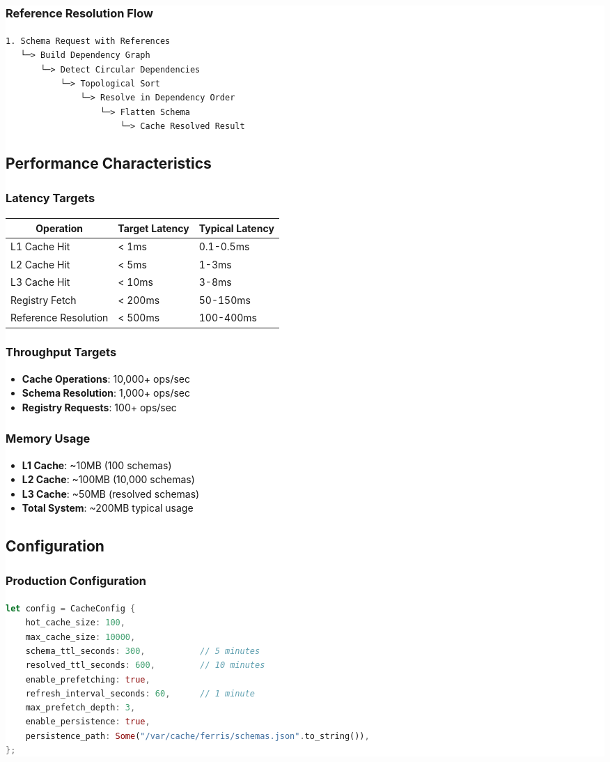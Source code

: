 ### Reference Resolution Flow

```
1. Schema Request with References
   └─> Build Dependency Graph
       └─> Detect Circular Dependencies
           └─> Topological Sort
               └─> Resolve in Dependency Order
                   └─> Flatten Schema
                       └─> Cache Resolved Result
```

## Performance Characteristics

### Latency Targets

| Operation | Target Latency | Typical Latency |
|-----------|---------------|-----------------|
| L1 Cache Hit | < 1ms | 0.1-0.5ms |
| L2 Cache Hit | < 5ms | 1-3ms |
| L3 Cache Hit | < 10ms | 3-8ms |
| Registry Fetch | < 200ms | 50-150ms |
| Reference Resolution | < 500ms | 100-400ms |

### Throughput Targets

- **Cache Operations**: 10,000+ ops/sec
- **Schema Resolution**: 1,000+ ops/sec
- **Registry Requests**: 100+ ops/sec

### Memory Usage

- **L1 Cache**: ~10MB (100 schemas)
- **L2 Cache**: ~100MB (10,000 schemas)
- **L3 Cache**: ~50MB (resolved schemas)
- **Total System**: ~200MB typical usage

## Configuration

### Production Configuration

```rust
let config = CacheConfig {
    hot_cache_size: 100,
    max_cache_size: 10000,
    schema_ttl_seconds: 300,           // 5 minutes
    resolved_ttl_seconds: 600,         // 10 minutes
    enable_prefetching: true,
    refresh_interval_seconds: 60,      // 1 minute
    max_prefetch_depth: 3,
    enable_persistence: true,
    persistence_path: Some("/var/cache/ferris/schemas.json".to_string()),
};
```
